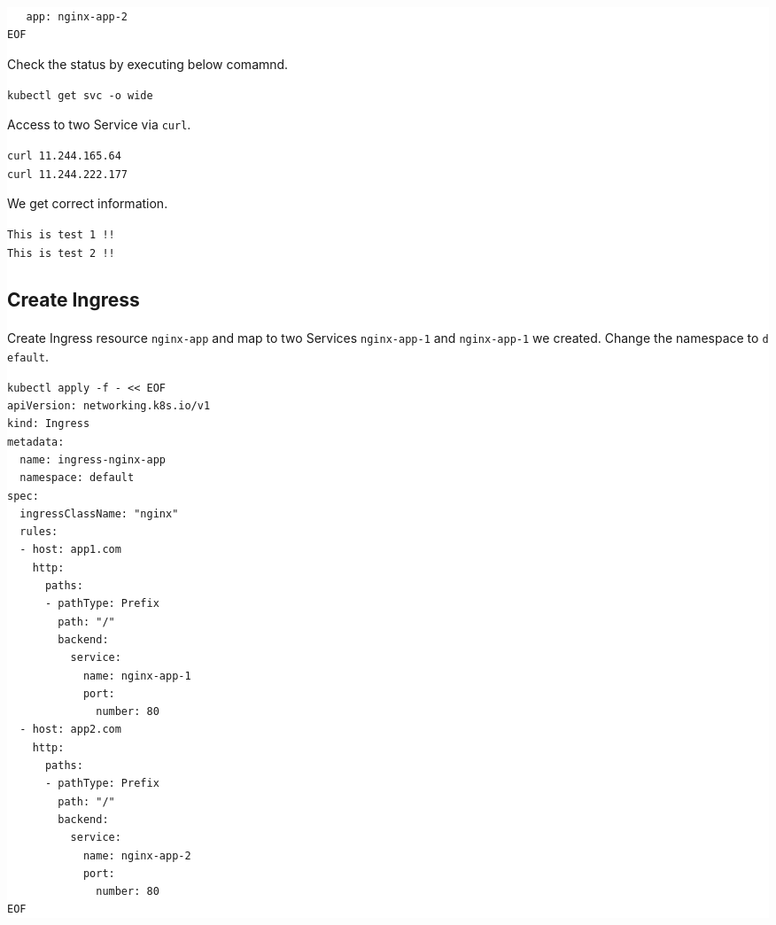```console
   app: nginx-app-2
EOF
```

Check the status by executing below comamnd.
```console
kubectl get svc -o wide
```

Access to two Service via `curl`. 
```console
curl 11.244.165.64
curl 11.244.222.177
```

We get correct information.
```
This is test 1 !!
This is test 2 !!
```





## Create Ingress

Create Ingress resource `nginx-app` and map to two Services `nginx-app-1` and `nginx-app-1` we created.
Change the namespace to `default`. 
```console
kubectl apply -f - << EOF
apiVersion: networking.k8s.io/v1
kind: Ingress
metadata:
  name: ingress-nginx-app
  namespace: default
spec:
  ingressClassName: "nginx"
  rules:
  - host: app1.com
    http:
      paths:
      - pathType: Prefix
        path: "/"
        backend:
          service:
            name: nginx-app-1
            port: 
              number: 80
  - host: app2.com
    http:
      paths:
      - pathType: Prefix
        path: "/"
        backend:
          service:
            name: nginx-app-2
            port:
              number: 80
EOF
```
